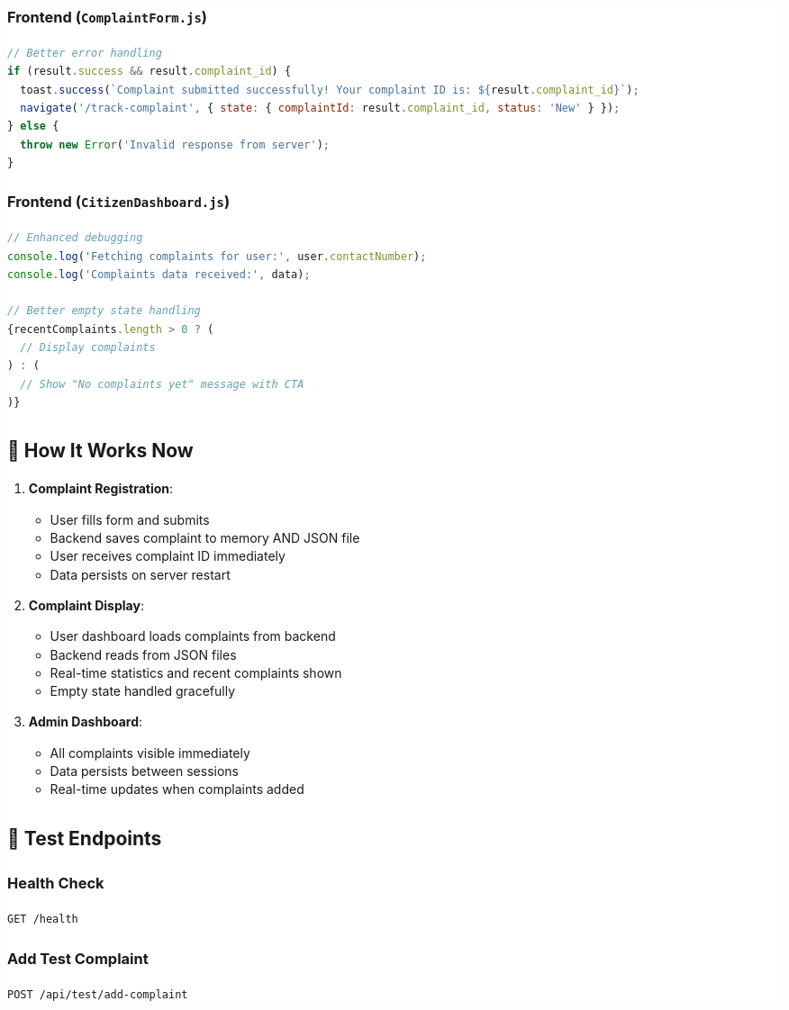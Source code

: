 ### **Frontend (`ComplaintForm.js`)**
```javascript
// Better error handling
if (result.success && result.complaint_id) {
  toast.success(`Complaint submitted successfully! Your complaint ID is: ${result.complaint_id}`);
  navigate('/track-complaint', { state: { complaintId: result.complaint_id, status: 'New' } });
} else {
  throw new Error('Invalid response from server');
}
```

### **Frontend (`CitizenDashboard.js`)**
```javascript
// Enhanced debugging
console.log('Fetching complaints for user:', user.contactNumber);
console.log('Complaints data received:', data);

// Better empty state handling
{recentComplaints.length > 0 ? (
  // Display complaints
) : (
  // Show "No complaints yet" message with CTA
)}
```

## 🚀 **How It Works Now**

1. **Complaint Registration**:
   - User fills form and submits
   - Backend saves complaint to memory AND JSON file
   - User receives complaint ID immediately
   - Data persists on server restart

2. **Complaint Display**:
   - User dashboard loads complaints from backend
   - Backend reads from JSON files
   - Real-time statistics and recent complaints shown
   - Empty state handled gracefully

3. **Admin Dashboard**:
   - All complaints visible immediately
   - Data persists between sessions
   - Real-time updates when complaints added

## 🧪 **Test Endpoints**

### **Health Check**
```bash
GET /health
```

### **Add Test Complaint**
```bash
POST /api/test/add-complaint
```
